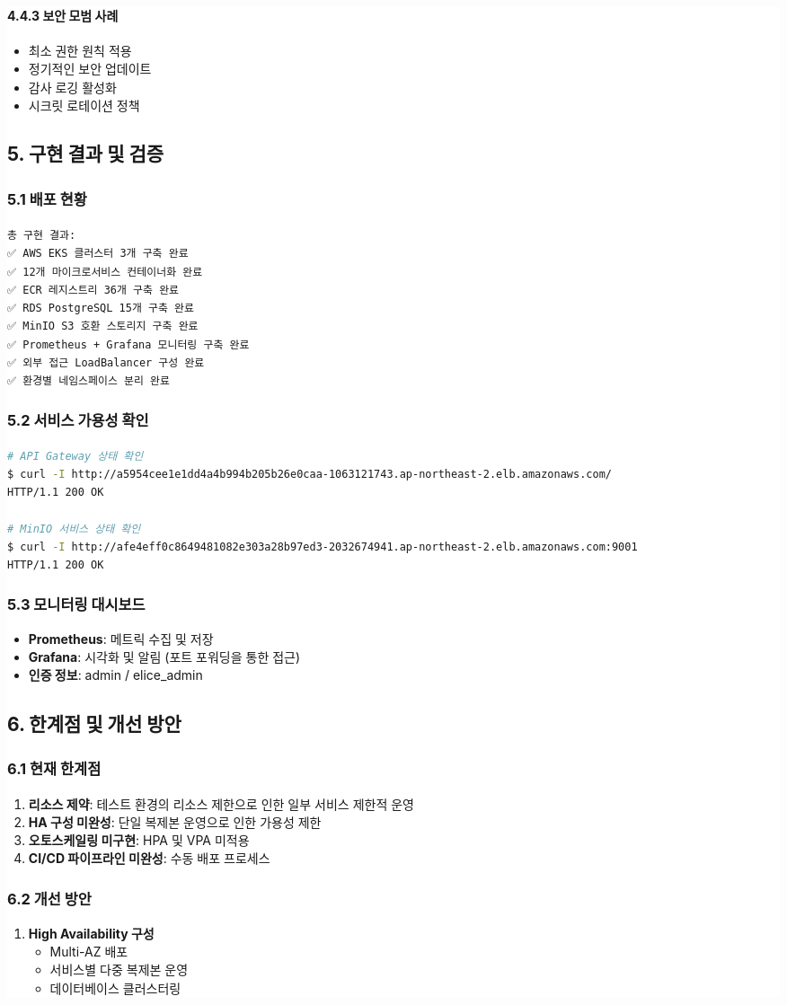 #### 4.4.3 보안 모범 사례
- 최소 권한 원칙 적용
- 정기적인 보안 업데이트
- 감사 로깅 활성화
- 시크릿 로테이션 정책

## 5. 구현 결과 및 검증

### 5.1 배포 현황
```
총 구현 결과:
✅ AWS EKS 클러스터 3개 구축 완료
✅ 12개 마이크로서비스 컨테이너화 완료
✅ ECR 레지스트리 36개 구축 완료
✅ RDS PostgreSQL 15개 구축 완료
✅ MinIO S3 호환 스토리지 구축 완료
✅ Prometheus + Grafana 모니터링 구축 완료
✅ 외부 접근 LoadBalancer 구성 완료
✅ 환경별 네임스페이스 분리 완료
```

### 5.2 서비스 가용성 확인
```bash
# API Gateway 상태 확인
$ curl -I http://a5954cee1e1dd4a4b994b205b26e0caa-1063121743.ap-northeast-2.elb.amazonaws.com/
HTTP/1.1 200 OK

# MinIO 서비스 상태 확인
$ curl -I http://afe4eff0c8649481082e303a28b97ed3-2032674941.ap-northeast-2.elb.amazonaws.com:9001
HTTP/1.1 200 OK
```

### 5.3 모니터링 대시보드
- **Prometheus**: 메트릭 수집 및 저장
- **Grafana**: 시각화 및 알림 (포트 포워딩을 통한 접근)
- **인증 정보**: admin / elice_admin

## 6. 한계점 및 개선 방안

### 6.1 현재 한계점
1. **리소스 제약**: 테스트 환경의 리소스 제한으로 인한 일부 서비스 제한적 운영
2. **HA 구성 미완성**: 단일 복제본 운영으로 인한 가용성 제한
3. **오토스케일링 미구현**: HPA 및 VPA 미적용
4. **CI/CD 파이프라인 미완성**: 수동 배포 프로세스

### 6.2 개선 방안
1. **High Availability 구성**
   - Multi-AZ 배포
   - 서비스별 다중 복제본 운영
   - 데이터베이스 클러스터링
